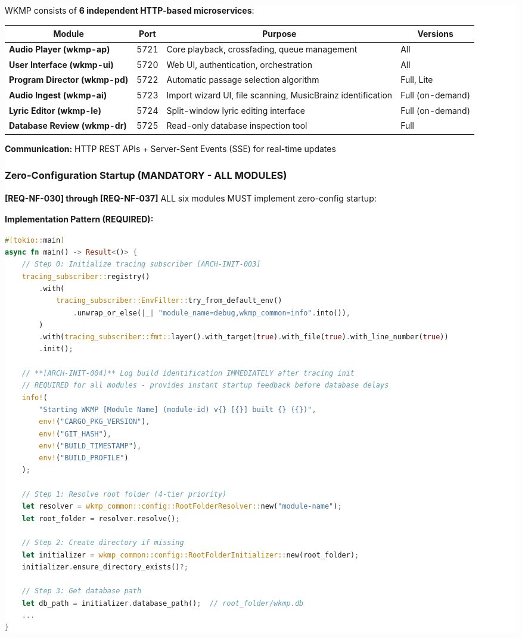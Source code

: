 WKMP consists of **6 independent HTTP-based microservices**:

| Module | Port | Purpose | Versions |
|--------|------|---------|----------|
| **Audio Player (wkmp-ap)** | 5721 | Core playback, crossfading, queue management | All |
| **User Interface (wkmp-ui)** | 5720 | Web UI, authentication, orchestration | All |
| **Program Director (wkmp-pd)** | 5722 | Automatic passage selection algorithm | Full, Lite |
| **Audio Ingest (wkmp-ai)** | 5723 | Import wizard UI, file scanning, MusicBrainz identification | Full (on-demand) |
| **Lyric Editor (wkmp-le)** | 5724 | Split-window lyric editing interface | Full (on-demand) |
| **Database Review (wkmp-dr)** | 5725 | Read-only database inspection tool | Full |

**Communication:** HTTP REST APIs + Server-Sent Events (SSE) for real-time updates

### Zero-Configuration Startup (MANDATORY - ALL MODULES)

**[REQ-NF-030] through [REQ-NF-037]** ALL six modules MUST implement zero-config startup:

**Implementation Pattern (REQUIRED):**
```rust
#[tokio::main]
async fn main() -> Result<()> {
    // Step 0: Initialize tracing subscriber [ARCH-INIT-003]
    tracing_subscriber::registry()
        .with(
            tracing_subscriber::EnvFilter::try_from_default_env()
                .unwrap_or_else(|_| "module_name=debug,wkmp_common=info".into()),
        )
        .with(tracing_subscriber::fmt::layer().with_target(true).with_file(true).with_line_number(true))
        .init();

    // **[ARCH-INIT-004]** Log build identification IMMEDIATELY after tracing init
    // REQUIRED for all modules - provides instant startup feedback before database delays
    info!(
        "Starting WKMP [Module Name] (module-id) v{} [{}] built {} ({})",
        env!("CARGO_PKG_VERSION"),
        env!("GIT_HASH"),
        env!("BUILD_TIMESTAMP"),
        env!("BUILD_PROFILE")
    );

    // Step 1: Resolve root folder (4-tier priority)
    let resolver = wkmp_common::config::RootFolderResolver::new("module-name");
    let root_folder = resolver.resolve();

    // Step 2: Create directory if missing
    let initializer = wkmp_common::config::RootFolderInitializer::new(root_folder);
    initializer.ensure_directory_exists()?;

    // Step 3: Get database path
    let db_path = initializer.database_path();  // root_folder/wkmp.db
    ...
}
```
